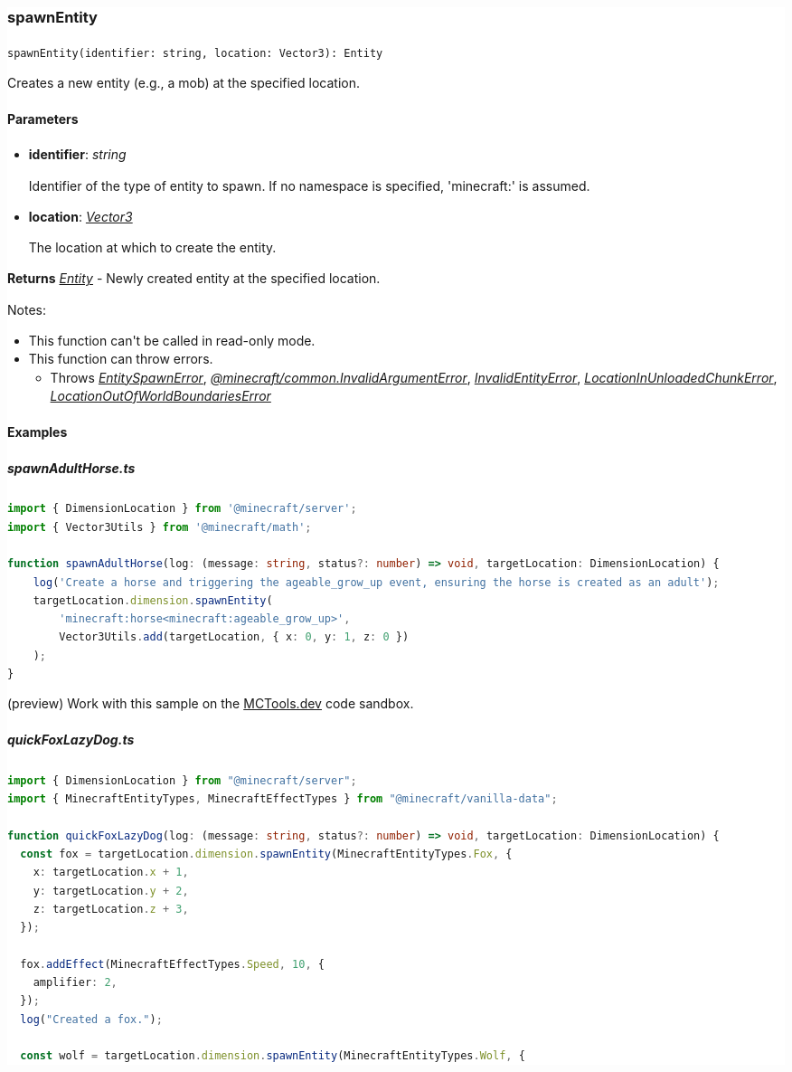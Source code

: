 ### **spawnEntity**
`
spawnEntity(identifier: string, location: Vector3): Entity
`

Creates a new entity (e.g., a mob) at the specified location.

#### **Parameters**
- **identifier**: *string*
  
  Identifier of the type of entity to spawn. If no namespace is specified, 'minecraft:' is assumed.
- **location**: [*Vector3*](Vector3.md)
  
  The location at which to create the entity.

**Returns** [*Entity*](Entity.md) - Newly created entity at the specified location.
  
Notes:
- This function can't be called in read-only mode.
- This function can throw errors.
  - Throws [*EntitySpawnError*](EntitySpawnError.md), [*@minecraft/common.InvalidArgumentError*](../../../scriptapi/minecraft/common/InvalidArgumentError.md), [*InvalidEntityError*](InvalidEntityError.md), [*LocationInUnloadedChunkError*](LocationInUnloadedChunkError.md), [*LocationOutOfWorldBoundariesError*](LocationOutOfWorldBoundariesError.md)

#### Examples

##### ***spawnAdultHorse.ts***

```typescript
import { DimensionLocation } from '@minecraft/server';
import { Vector3Utils } from '@minecraft/math';

function spawnAdultHorse(log: (message: string, status?: number) => void, targetLocation: DimensionLocation) {
    log('Create a horse and triggering the ageable_grow_up event, ensuring the horse is created as an adult');
    targetLocation.dimension.spawnEntity(
        'minecraft:horse<minecraft:ageable_grow_up>',
        Vector3Utils.add(targetLocation, { x: 0, y: 1, z: 0 })
    );
}
```

(preview) Work with this sample on the [MCTools.dev](https://mctools.dev/?open=gp/spawnAdultHorse.ts) code sandbox.

##### ***quickFoxLazyDog.ts***

```typescript
import { DimensionLocation } from "@minecraft/server";
import { MinecraftEntityTypes, MinecraftEffectTypes } from "@minecraft/vanilla-data";

function quickFoxLazyDog(log: (message: string, status?: number) => void, targetLocation: DimensionLocation) {
  const fox = targetLocation.dimension.spawnEntity(MinecraftEntityTypes.Fox, {
    x: targetLocation.x + 1,
    y: targetLocation.y + 2,
    z: targetLocation.z + 3,
  });

  fox.addEffect(MinecraftEffectTypes.Speed, 10, {
    amplifier: 2,
  });
  log("Created a fox.");

  const wolf = targetLocation.dimension.spawnEntity(MinecraftEntityTypes.Wolf, {
```